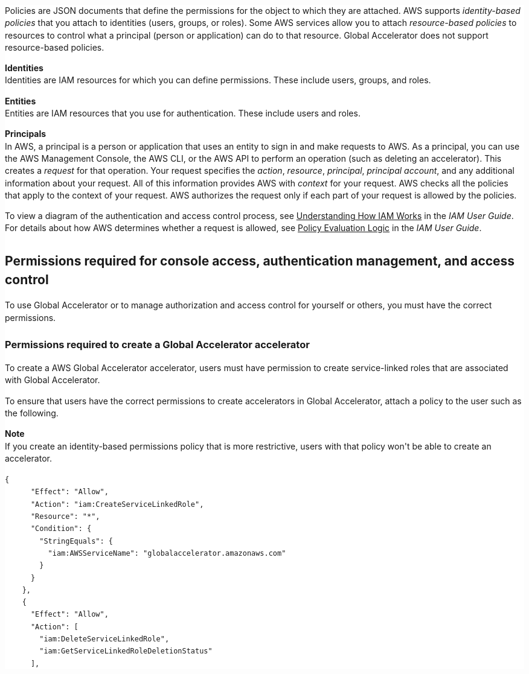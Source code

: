 Policies are JSON documents that define the permissions for the object to which they are attached\. AWS supports *identity\-based policies* that you attach to identities \(users, groups, or roles\)\. Some AWS services allow you to attach *resource\-based policies* to resources to control what a principal \(person or application\) can do to that resource\. Global Accelerator does not support resource\-based policies\.

**Identities**  
Identities are IAM resources for which you can define permissions\. These include users, groups, and roles\.

**Entities**  
Entities are IAM resources that you use for authentication\. These include users and roles\. 

**Principals**  
In AWS, a principal is a person or application that uses an entity to sign in and make requests to AWS\. As a principal, you can use the AWS Management Console, the AWS CLI, or the AWS API to perform an operation \(such as deleting an accelerator\)\. This creates a *request* for that operation\. Your request specifies the *action*, *resource*, *principal*, *principal account*, and any additional information about your request\. All of this information provides AWS with *context* for your request\. AWS checks all the policies that apply to the context of your request\. AWS authorizes the request only if each part of your request is allowed by the policies\. 

To view a diagram of the authentication and access control process, see [Understanding How IAM Works](https://docs.aws.amazon.com/IAM/latest/UserGuide/intro-structure.html) in the *IAM User Guide*\. For details about how AWS determines whether a request is allowed, see [Policy Evaluation Logic](https://docs.aws.amazon.com/IAM/latest/UserGuide/reference_policies_evaluation-logic.html) in the *IAM User Guide*\.

## Permissions required for console access, authentication management, and access control<a name="auth_access_required-permissions"></a>

To use Global Accelerator or to manage authorization and access control for yourself or others, you must have the correct permissions\. 

### Permissions required to create a Global Accelerator accelerator<a name="auth_access_required-permissions-create-accelerator"></a>

To create a AWS Global Accelerator accelerator, users must have permission to create service\-linked roles that are associated with Global Accelerator\. 

To ensure that users have the correct permissions to create accelerators in Global Accelerator, attach a policy to the user such as the following\.

**Note**  
If you create an identity\-based permissions policy that is more restrictive, users with that policy won't be able to create an accelerator\.

```
{
      "Effect": "Allow",
      "Action": "iam:CreateServiceLinkedRole",
      "Resource": "*",
      "Condition": {
        "StringEquals": {
          "iam:AWSServiceName": "globalaccelerator.amazonaws.com"
        }
      }
    },
    {
      "Effect": "Allow",
      "Action": [
        "iam:DeleteServiceLinkedRole",
        "iam:GetServiceLinkedRoleDeletionStatus"
      ],
```